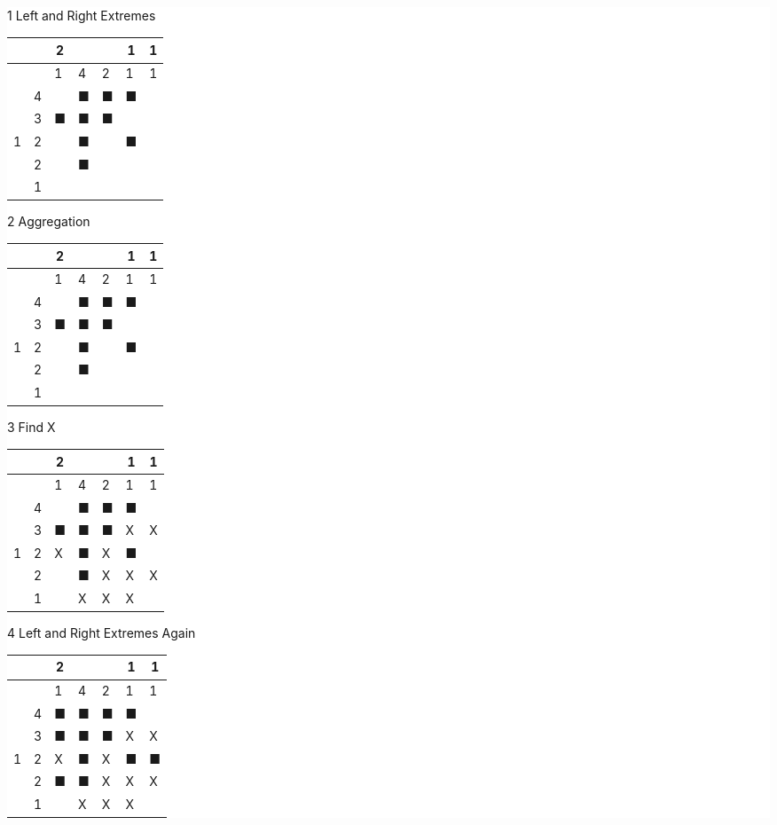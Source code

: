 1 Left and Right Extremes

|   |   | 2 |   |   | 1 | 1 |
|---|---|---|---|---|---|---|
|   |   | 1 | 4 | 2 | 1 | 1 |
|   | 4 |   | ■ | ■ | ■ |   |
|   | 3 | ■ | ■ | ■ |   |   |
| 1 | 2 |   | ■ |   | ■ |   |
|   | 2 |   | ■ |   |   |   |
|   | 1 |   |   |   |   |   |

2 Aggregation

|   |   | 2 |   |   | 1 | 1 |
|---|---|---|---|---|---|---|
|   |   | 1 | 4 | 2 | 1 | 1 |
|   | 4 |   | ■ | ■ | ■ |   |
|   | 3 | ■ | ■ | ■ |   |   |
| 1 | 2 |   | ■ |   | ■ |   |
|   | 2 |   | ■ |   |   |   |
|   | 1 |   |   |   |   |   |

3 Find X

|   |   | 2 |   |   | 1 | 1 |
|---|---|---|---|---|---|---|
|   |   | 1 | 4 | 2 | 1 | 1 |
|   | 4 |   | ■ | ■ | ■ |   |
|   | 3 | ■ | ■ | ■ | X | X |
| 1 | 2 | X | ■ | X | ■ |   |
|   | 2 |   | ■ | X | X | X |
|   | 1 |   | X | X | X |   |

4 Left and Right Extremes Again

|   |   | 2 |   |   | 1 | 1 |
|---|---|---|---|---|---|---|
|   |   | 1 | 4 | 2 | 1 | 1 |
|   | 4 | ■ | ■ | ■ | ■ |   |
|   | 3 | ■ | ■ | ■ | X | X |
| 1 | 2 | X | ■ | X | ■ | ■ |
|   | 2 | ■ | ■ | X | X | X |
|   | 1 |   | X | X | X |   |
